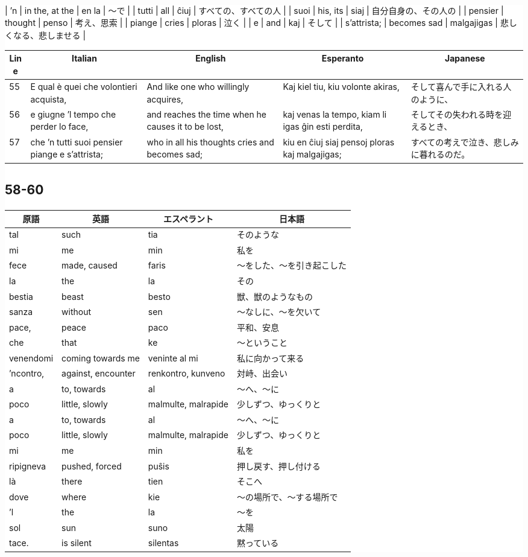 | ’n | in the, at the | en la | ～で |
| tutti | all | ĉiuj | すべての、すべての人 |
| suoi | his, its | siaj | 自分自身の、その人の |
| pensier | thought | penso | 考え、思索 |
| piange | cries | ploras | 泣く |
| e | and | kaj | そして |
| s’attrista; | becomes sad | malgajigas | 悲しくなる、悲しませる |

| Line | Italian | English | Esperanto | Japanese |
| --- | --- | --- | --- | --- |
| 55 | E qual è quei che volontieri acquista, | And like one who willingly acquires, | Kaj kiel tiu, kiu volonte akiras, | そして喜んで手に入れる人のように、 |
| 56 | e giugne ’l tempo che perder lo face, | and reaches the time when he causes it to be lost, | kaj venas la tempo, kiam li igas ĝin esti perdita, | そしてその失われる時を迎えるとき、 |
| 57 | che ’n tutti suoi pensier piange e s’attrista; | who in all his thoughts cries and becomes sad; | kiu en ĉiuj siaj pensoj ploras kaj malgajigas; | すべての考えで泣き、悲しみに暮れるのだ。 |

## 58-60

| 原語 | 英語 | エスペラント | 日本語 |
| --- | --- | --- | --- |
| tal | such | tia | そのような |
| mi | me | min | 私を |
| fece | made, caused | faris | ～をした、～を引き起こした |
| la | the | la | その |
| bestia | beast | besto | 獣、獣のようなもの |
| sanza | without | sen | ～なしに、～を欠いて |
| pace, | peace | paco | 平和、安息 |
| che | that | ke | ～ということ |
| venendomi | coming towards me | veninte al mi | 私に向かって来る |
| ’ncontro, | against, encounter | renkontro, kunveno | 対峙、出会い |
| a | to, towards | al | ～へ、～に |
| poco | little, slowly | malmulte, malrapide | 少しずつ、ゆっくりと |
| a | to, towards | al | ～へ、～に |
| poco | little, slowly | malmulte, malrapide | 少しずつ、ゆっくりと |
| mi | me | min | 私を |
| ripigneva | pushed, forced | puŝis | 押し戻す、押し付ける |
| là | there | tien | そこへ |
| dove | where | kie | ～の場所で、～する場所で |
| ’l | the | la | ～を |
| sol | sun | suno | 太陽 |
| tace. | is silent | silentas | 黙っている |
